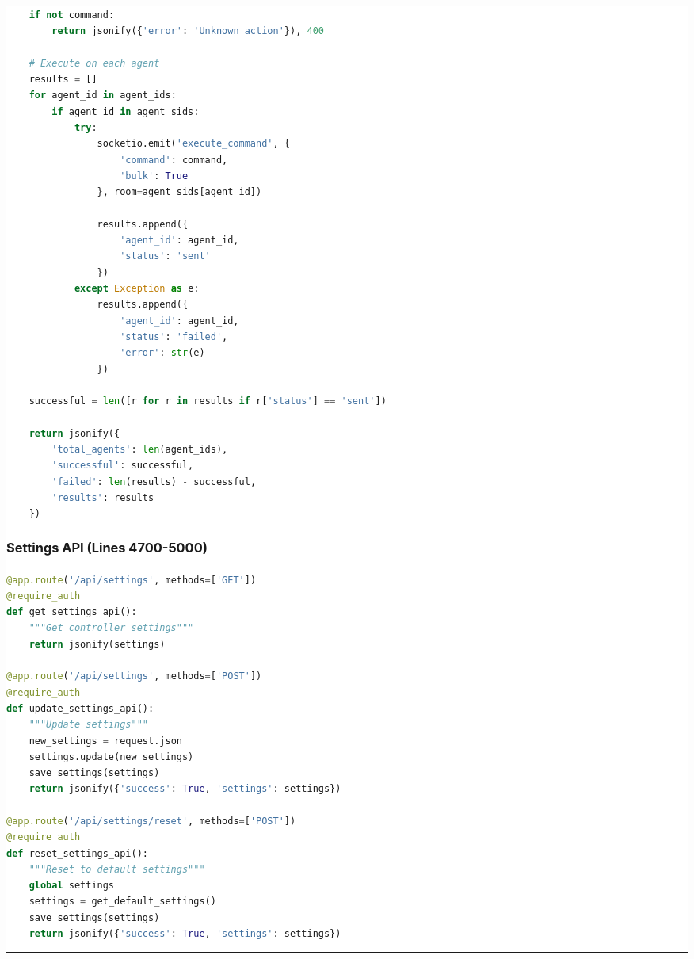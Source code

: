 ```python
    if not command:
        return jsonify({'error': 'Unknown action'}), 400
    
    # Execute on each agent
    results = []
    for agent_id in agent_ids:
        if agent_id in agent_sids:
            try:
                socketio.emit('execute_command', {
                    'command': command,
                    'bulk': True
                }, room=agent_sids[agent_id])
                
                results.append({
                    'agent_id': agent_id,
                    'status': 'sent'
                })
            except Exception as e:
                results.append({
                    'agent_id': agent_id,
                    'status': 'failed',
                    'error': str(e)
                })
    
    successful = len([r for r in results if r['status'] == 'sent'])
    
    return jsonify({
        'total_agents': len(agent_ids),
        'successful': successful,
        'failed': len(results) - successful,
        'results': results
    })
```

### **Settings API (Lines 4700-5000)**

```python
@app.route('/api/settings', methods=['GET'])
@require_auth
def get_settings_api():
    """Get controller settings"""
    return jsonify(settings)

@app.route('/api/settings', methods=['POST'])
@require_auth
def update_settings_api():
    """Update settings"""
    new_settings = request.json
    settings.update(new_settings)
    save_settings(settings)
    return jsonify({'success': True, 'settings': settings})

@app.route('/api/settings/reset', methods=['POST'])
@require_auth
def reset_settings_api():
    """Reset to default settings"""
    global settings
    settings = get_default_settings()
    save_settings(settings)
    return jsonify({'success': True, 'settings': settings})
```

---